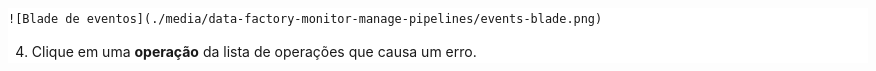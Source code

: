    ![Blade de eventos](./media/data-factory-monitor-manage-pipelines/events-blade.png)
4. Clique em uma **operação** da lista de operações que causa um erro.
    